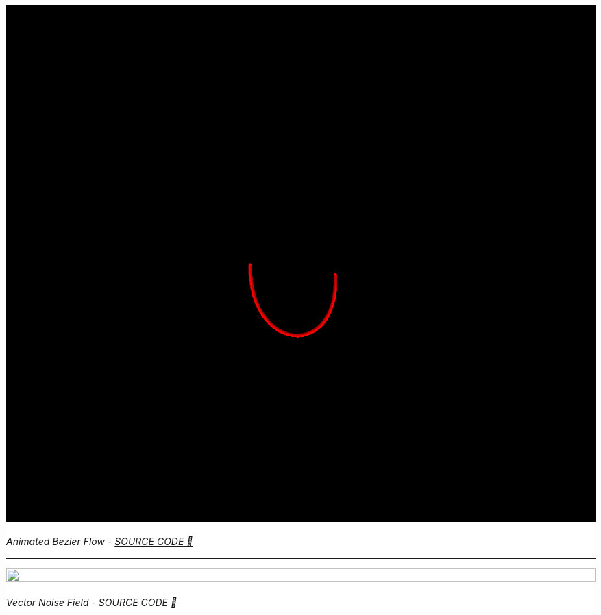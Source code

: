 <img src="./assets/readme/bezierflow.gif" height="100%" width="100%">
<p><i>Animated Bezier Flow - <a href="https://editor.p5js.org/danielplata79/sketches/UUTR1OfsN">SOURCE CODE 💾</a></i></p>
<hr>
<img src="./assets/readme/vectornoisefield.gif" height="100%" width="100%">
<p><i>Vector Noise Field - <a href="https://editor.p5js.org/danielplata79/sketches/LijOFspN4">SOURCE CODE 💾</a></i></p>